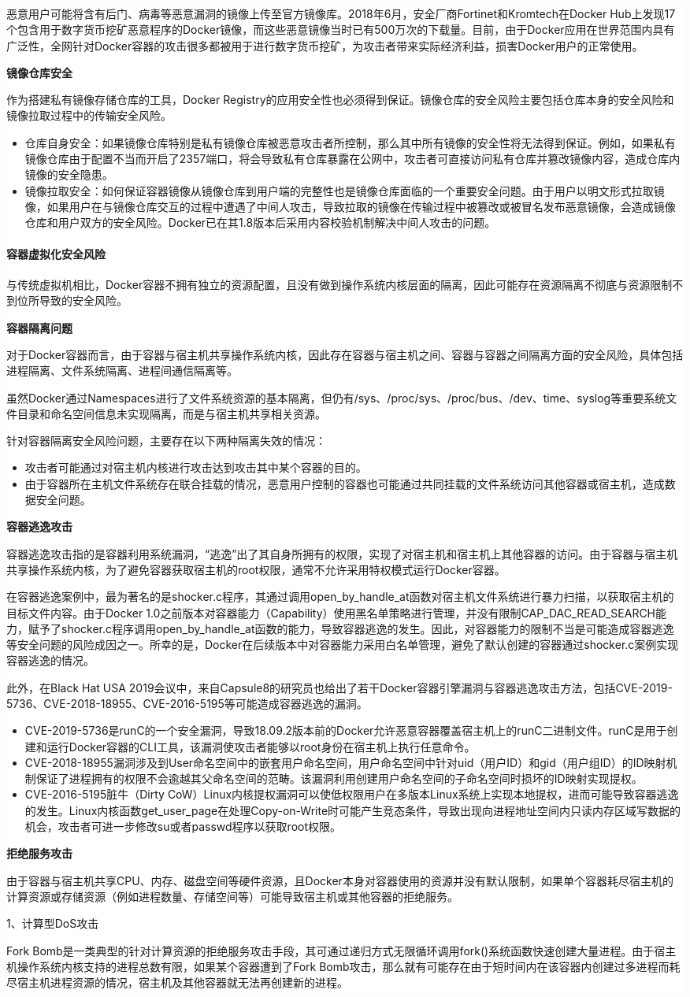 恶意用户可能将含有后门、病毒等恶意漏洞的镜像上传至官方镜像库。2018年6月，安全厂商Fortinet和Kromtech在Docker Hub上发现17个包含用于数字货币挖矿恶意程序的Docker镜像，而这些恶意镜像当时已有500万次的下载量。目前，由于Docker应用在世界范围内具有广泛性，全网针对Docker容器的攻击很多都被用于进行数字货币挖矿，为攻击者带来实际经济利益，损害Docker用户的正常使用。

**镜像仓库安全**

作为搭建私有镜像存储仓库的工具，Docker Registry的应用安全性也必须得到保证。镜像仓库的安全风险主要包括仓库本身的安全风险和镜像拉取过程中的传输安全风险。

- 仓库自身安全：如果镜像仓库特别是私有镜像仓库被恶意攻击者所控制，那么其中所有镜像的安全性将无法得到保证。例如，如果私有镜像仓库由于配置不当而开启了2357端口，将会导致私有仓库暴露在公网中，攻击者可直接访问私有仓库并篡改镜像内容，造成仓库内镜像的安全隐患。
- 镜像拉取安全：如何保证容器镜像从镜像仓库到用户端的完整性也是镜像仓库面临的一个重要安全问题。由于用户以明文形式拉取镜像，如果用户在与镜像仓库交互的过程中遭遇了中间人攻击，导致拉取的镜像在传输过程中被篡改或被冒名发布恶意镜像，会造成镜像仓库和用户双方的安全风险。Docker已在其1.8版本后采用内容校验机制解决中间人攻击的问题。



#### 容器虚拟化安全风险

与传统虚拟机相比，Docker容器不拥有独立的资源配置，且没有做到操作系统内核层面的隔离，因此可能存在资源隔离不彻底与资源限制不到位所导致的安全风险。

**容器隔离问题**

对于Docker容器而言，由于容器与宿主机共享操作系统内核，因此存在容器与宿主机之间、容器与容器之间隔离方面的安全风险，具体包括进程隔离、文件系统隔离、进程间通信隔离等。

虽然Docker通过Namespaces进行了文件系统资源的基本隔离，但仍有/sys、/proc/sys、/proc/bus、/dev、time、syslog等重要系统文件目录和命名空间信息未实现隔离，而是与宿主机共享相关资源。

针对容器隔离安全风险问题，主要存在以下两种隔离失效的情况：

- 攻击者可能通过对宿主机内核进行攻击达到攻击其中某个容器的目的。
- 由于容器所在主机文件系统存在联合挂载的情况，恶意用户控制的容器也可能通过共同挂载的文件系统访问其他容器或宿主机，造成数据安全问题。


**容器逃逸攻击**

容器逃逸攻击指的是容器利用系统漏洞，“逃逸”出了其自身所拥有的权限，实现了对宿主机和宿主机上其他容器的访问。由于容器与宿主机共享操作系统内核，为了避免容器获取宿主机的root权限，通常不允许采用特权模式运行Docker容器。

在容器逃逸案例中，最为著名的是shocker.c程序，其通过调用open_by_handle_at函数对宿主机文件系统进行暴力扫描，以获取宿主机的目标文件内容。由于Docker 1.0之前版本对容器能力（Capability）使用黑名单策略进行管理，并没有限制CAP_DAC_READ_SEARCH能力，赋予了shocker.c程序调用open_by_handle_at函数的能力，导致容器逃逸的发生。因此，对容器能力的限制不当是可能造成容器逃逸等安全问题的风险成因之一。所幸的是，Docker在后续版本中对容器能力采用白名单管理，避免了默认创建的容器通过shocker.c案例实现容器逃逸的情况。

此外，在Black Hat USA 2019会议中，来自Capsule8的研究员也给出了若干Docker容器引擎漏洞与容器逃逸攻击方法，包括CVE-2019-5736、CVE-2018-18955、CVE-2016-5195等可能造成容器逃逸的漏洞。

- CVE-2019-5736是runC的一个安全漏洞，导致18.09.2版本前的Docker允许恶意容器覆盖宿主机上的runC二进制文件。runC是用于创建和运行Docker容器的CLI工具，该漏洞使攻击者能够以root身份在宿主机上执行任意命令。
- CVE-2018-18955漏洞涉及到User命名空间中的嵌套用户命名空间，用户命名空间中针对uid（用户ID）和gid（用户组ID）的ID映射机制保证了进程拥有的权限不会逾越其父命名空间的范畴。该漏洞利用创建用户命名空间的子命名空间时损坏的ID映射实现提权。
- CVE-2016-5195脏牛（Dirty CoW）Linux内核提权漏洞可以使低权限用户在多版本Linux系统上实现本地提权，进而可能导致容器逃逸的发生。Linux内核函数get_user_page在处理Copy-on-Write时可能产生竞态条件，导致出现向进程地址空间内只读内存区域写数据的机会，攻击者可进一步修改su或者passwd程序以获取root权限。


**拒绝服务攻击**

由于容器与宿主机共享CPU、内存、磁盘空间等硬件资源，且Docker本身对容器使用的资源并没有默认限制，如果单个容器耗尽宿主机的计算资源或存储资源（例如进程数量、存储空间等）可能导致宿主机或其他容器的拒绝服务。

1、计算型DoS攻击

Fork Bomb是一类典型的针对计算资源的拒绝服务攻击手段，其可通过递归方式无限循环调用fork()系统函数快速创建大量进程。由于宿主机操作系统内核支持的进程总数有限，如果某个容器遭到了Fork Bomb攻击，那么就有可能存在由于短时间内在该容器内创建过多进程而耗尽宿主机进程资源的情况，宿主机及其他容器就无法再创建新的进程。
